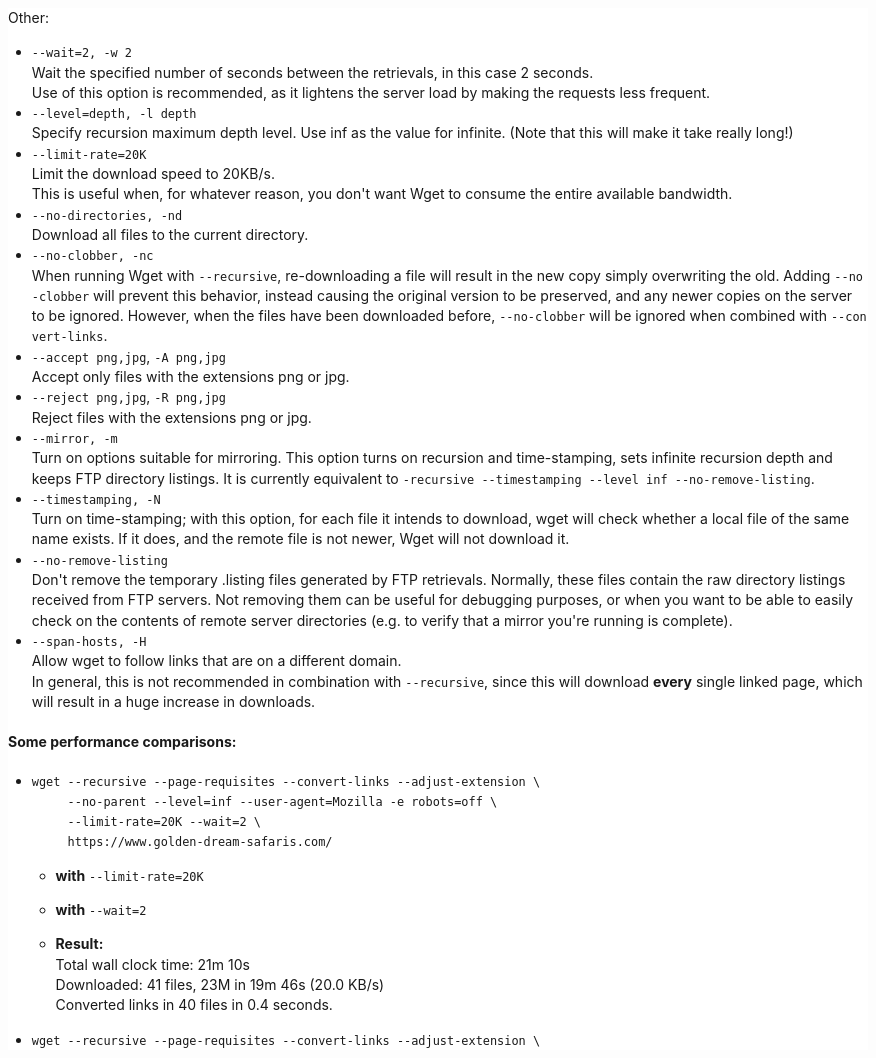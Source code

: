
Other:  
* `--wait=2, -w 2`  
Wait the specified number of seconds between the retrievals, in this case 2 seconds.  
Use of this option is recommended, as it lightens the server load by making the requests less frequent.
* `--level=depth, -l depth`  
Specify recursion maximum depth level. Use inf as the value for infinite. (Note that this will make it take really long!)
* `--limit-rate=20K`  
Limit the download speed to 20KB/s.  
This is useful when, for whatever reason, you don't want Wget to consume the entire available bandwidth.
* `--no-directories, -nd`  
Download all files to the current directory.
* `--no-clobber, -nc`  
When running Wget with `--recursive`, re-downloading a file will result in the new copy simply overwriting the old.
Adding `--no-clobber` will prevent this behavior, instead causing the original version to be preserved,
and any newer copies on the server to be ignored. However, when the files have been downloaded before,
`--no-clobber` will be ignored when combined with `--convert-links`.
* `--accept png,jpg`, `-A png,jpg`  
Accept only files with the extensions png or jpg.
* `--reject png,jpg`, `-R png,jpg`  
Reject files with the extensions png or jpg.
* `--mirror, -m`  
Turn on options suitable for mirroring.  This option turns on recursion and time-stamping,
sets infinite recursion depth and keeps FTP directory listings.  It is currently equivalent
to `-recursive --timestamping --level inf --no-remove-listing`.
* `--timestamping, -N`  
Turn on time-stamping; with this option, for each file it intends to download,
wget will check whether a local file of the same name exists.
If it does, and the remote file is not newer, Wget will not download it.
* `--no-remove-listing`  
Don't remove the temporary .listing files generated by FTP retrievals.  Normally, these
files contain the raw directory listings received from FTP servers.  Not removing them can
be useful for debugging purposes, or when you want to be able to easily check on the
contents of remote server directories (e.g. to verify that a mirror you're running is
complete).
* `--span-hosts, -H`  
Allow wget to follow links that are on a different domain.  
In general, this is not recommended in combination with `--recursive`, since this will download
**every** single linked page, which will result in a huge increase in downloads.

#### Some performance comparisons:
* ```
  wget --recursive --page-requisites --convert-links --adjust-extension \
       --no-parent --level=inf --user-agent=Mozilla -e robots=off \
       --limit-rate=20K --wait=2 \
       https://www.golden-dream-safaris.com/
  ```

  * **with** `--limit-rate=20K`
  * **with** `--wait=2`

  * **Result:**  
    Total wall clock time: 21m 10s  
    Downloaded: 41 files, 23M in 19m 46s (20.0 KB/s)  
    Converted links in 40 files in 0.4 seconds.

* ```
  wget --recursive --page-requisites --convert-links --adjust-extension \
  ```